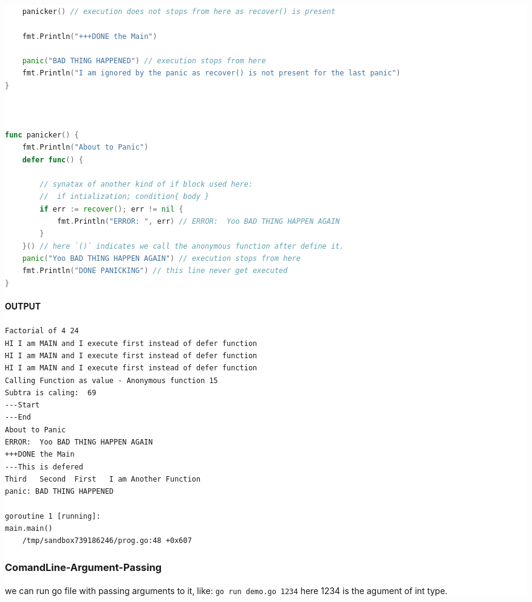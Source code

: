```go
    panicker() // execution does not stops from here as recover() is present
    
    fmt.Println("+++DONE the Main")
    
	panic("BAD THING HAPPENED") // execution stops from here
	fmt.Println("I am ignored by the panic as recover() is not present for the last panic")
}



func panicker() {
	fmt.Println("About to Panic")
	defer func() {

		// synatax of another kind of if block used here:
		//  if intialization; condition{ body }
		if err := recover(); err != nil {
			fmt.Println("ERROR: ", err) // ERROR:  Yoo BAD THING HAPPEN AGAIN
		}
	}() // here `()` indicates we call the anonymous function after define it.
	panic("Yoo BAD THING HAPPEN AGAIN") // execution stops from here
	fmt.Println("DONE PANICKING") // this line never get executed
}
```
#### OUTPUT
```shell
Factorial of 4 24
HI I am MAIN and I execute first instead of defer function
HI I am MAIN and I execute first instead of defer function
HI I am MAIN and I execute first instead of defer function
Calling Function as value - Anonymous function 15
Subtra is caling:  69
---Start
---End
About to Panic
ERROR:  Yoo BAD THING HAPPEN AGAIN
+++DONE the Main
---This is defered
Third	Second	First	I am Another Function
panic: BAD THING HAPPENED

goroutine 1 [running]:
main.main()
	/tmp/sandbox739186246/prog.go:48 +0x607

```



### ComandLine-Argument-Passing

we can run go file with passing arguments to it, like: `go run demo.go 1234` here 1234 is the agument of int type.
